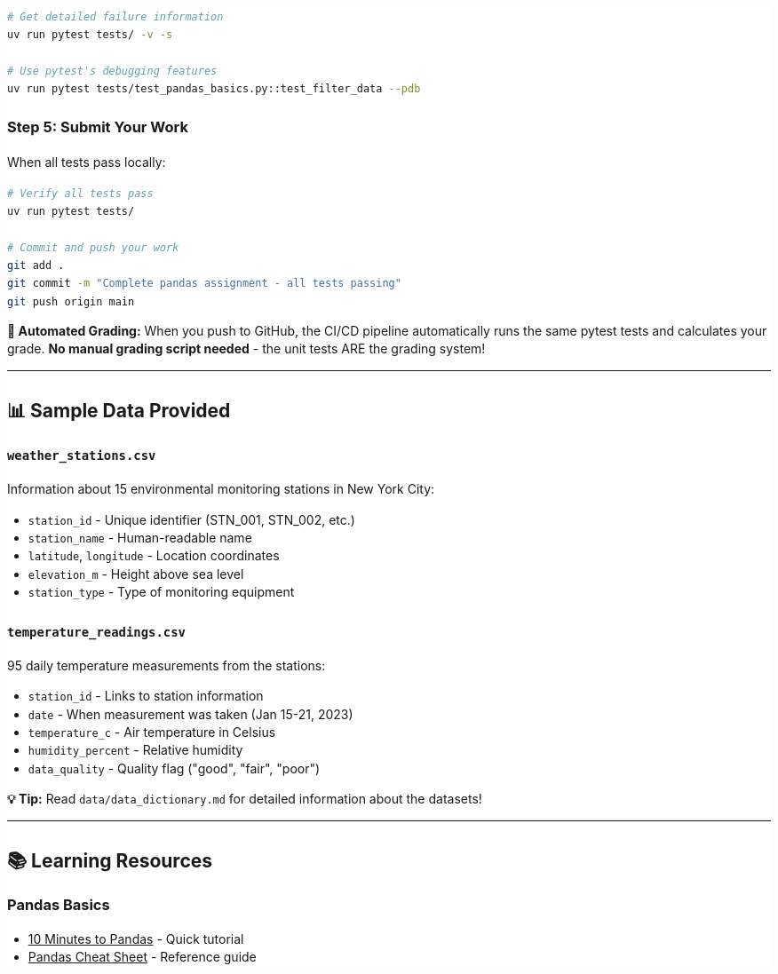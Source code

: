 ```bash
# Get detailed failure information
uv run pytest tests/ -v -s

# Use pytest's debugging features
uv run pytest tests/test_pandas_basics.py::test_filter_data --pdb
```

### Step 5: Submit Your Work

When all tests pass locally:

```bash
# Verify all tests pass
uv run pytest tests/

# Commit and push your work
git add .
git commit -m "Complete pandas assignment - all tests passing"  
git push origin main
```

**🤖 Automated Grading:** When you push to GitHub, the CI/CD pipeline automatically runs the same pytest tests and calculates your grade. **No manual grading script needed** - the unit tests ARE the grading system!

---

## 📊 Sample Data Provided

### `weather_stations.csv`
Information about 15 environmental monitoring stations in New York City:
- `station_id` - Unique identifier (STN_001, STN_002, etc.)
- `station_name` - Human-readable name
- `latitude`, `longitude` - Location coordinates  
- `elevation_m` - Height above sea level
- `station_type` - Type of monitoring equipment

### `temperature_readings.csv`
95 daily temperature measurements from the stations:
- `station_id` - Links to station information
- `date` - When measurement was taken (Jan 15-21, 2023)
- `temperature_c` - Air temperature in Celsius
- `humidity_percent` - Relative humidity
- `data_quality` - Quality flag ("good", "fair", "poor")

**💡 Tip:** Read `data/data_dictionary.md` for detailed information about the datasets!

---

## 📚 Learning Resources

### Pandas Basics
- [10 Minutes to Pandas](https://pandas.pydata.org/docs/user_guide/10min.html) - Quick tutorial
- [Pandas Cheat Sheet](https://pandas.pydata.org/Pandas_Cheat_Sheet.pdf) - Reference guide
